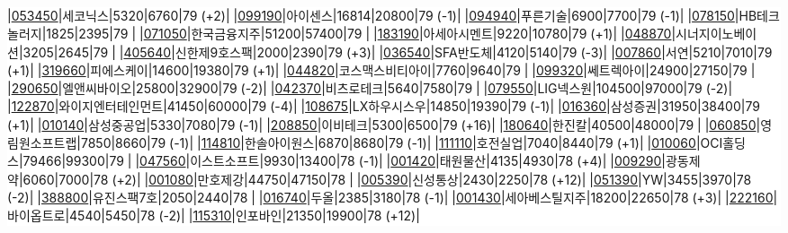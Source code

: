 |[053450](https://finance.daum.net/quotes/A053450)|세코닉스|5320|6760|79 (+2)|
|[099190](https://finance.daum.net/quotes/A099190)|아이센스|16814|20800|79 (-1)|
|[094940](https://finance.daum.net/quotes/A094940)|푸른기술|6900|7700|79 (-1)|
|[078150](https://finance.daum.net/quotes/A078150)|HB테크놀러지|1825|2395|79 |
|[071050](https://finance.daum.net/quotes/A071050)|한국금융지주|51200|57400|79 |
|[183190](https://finance.daum.net/quotes/A183190)|아세아시멘트|9220|10780|79 (+1)|
|[048870](https://finance.daum.net/quotes/A048870)|시너지이노베이션|3205|2645|79 |
|[405640](https://finance.daum.net/quotes/A405640)|신한제9호스팩|2000|2390|79 (+3)|
|[036540](https://finance.daum.net/quotes/A036540)|SFA반도체|4120|5140|79 (-3)|
|[007860](https://finance.daum.net/quotes/A007860)|서연|5210|7010|79 (+1)|
|[319660](https://finance.daum.net/quotes/A319660)|피에스케이|14600|19380|79 (+1)|
|[044820](https://finance.daum.net/quotes/A044820)|코스맥스비티아이|7760|9640|79 |
|[099320](https://finance.daum.net/quotes/A099320)|쎄트렉아이|24900|27150|79 |
|[290650](https://finance.daum.net/quotes/A290650)|엘앤씨바이오|25800|32900|79 (-2)|
|[042370](https://finance.daum.net/quotes/A042370)|비츠로테크|5640|7580|79 |
|[079550](https://finance.daum.net/quotes/A079550)|LIG넥스원|104500|97000|79 (-2)|
|[122870](https://finance.daum.net/quotes/A122870)|와이지엔터테인먼트|41450|60000|79 (-4)|
|[108675](https://finance.daum.net/quotes/A108675)|LX하우시스우|14850|19390|79 (-1)|
|[016360](https://finance.daum.net/quotes/A016360)|삼성증권|31950|38400|79 (+1)|
|[010140](https://finance.daum.net/quotes/A010140)|삼성중공업|5330|7080|79 (-1)|
|[208850](https://finance.daum.net/quotes/A208850)|이비테크|5300|6500|79 (+16)|
|[180640](https://finance.daum.net/quotes/A180640)|한진칼|40500|48000|79 |
|[060850](https://finance.daum.net/quotes/A060850)|영림원소프트랩|7850|8660|79 (-1)|
|[114810](https://finance.daum.net/quotes/A114810)|한솔아이원스|6870|8680|79 (-1)|
|[111110](https://finance.daum.net/quotes/A111110)|호전실업|7040|8440|79 (+1)|
|[010060](https://finance.daum.net/quotes/A010060)|OCI홀딩스|79466|99300|79 |
|[047560](https://finance.daum.net/quotes/A047560)|이스트소프트|9930|13400|78 (-1)|
|[001420](https://finance.daum.net/quotes/A001420)|태원물산|4135|4930|78 (+4)|
|[009290](https://finance.daum.net/quotes/A009290)|광동제약|6060|7000|78 (+2)|
|[001080](https://finance.daum.net/quotes/A001080)|만호제강|44750|47150|78 |
|[005390](https://finance.daum.net/quotes/A005390)|신성통상|2430|2250|78 (+12)|
|[051390](https://finance.daum.net/quotes/A051390)|YW|3455|3970|78 (-2)|
|[388800](https://finance.daum.net/quotes/A388800)|유진스팩7호|2050|2440|78 |
|[016740](https://finance.daum.net/quotes/A016740)|두올|2385|3180|78 (-1)|
|[001430](https://finance.daum.net/quotes/A001430)|세아베스틸지주|18200|22650|78 (+3)|
|[222160](https://finance.daum.net/quotes/A222160)|바이옵트로|4540|5450|78 (-2)|
|[115310](https://finance.daum.net/quotes/A115310)|인포바인|21350|19900|78 (+12)|